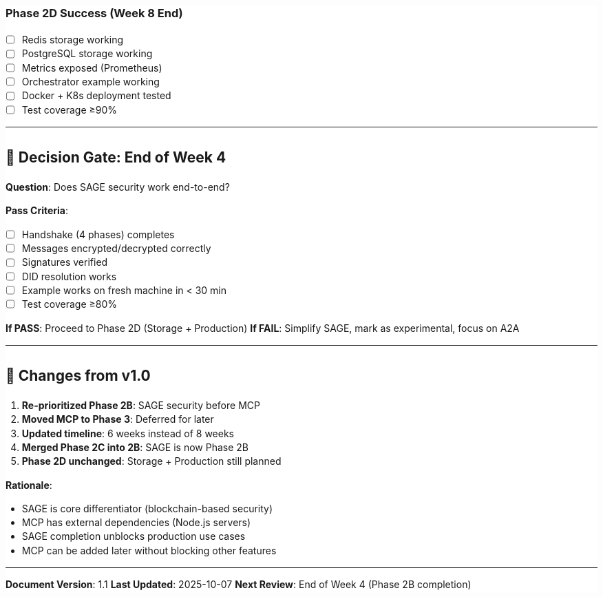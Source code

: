 ### Phase 2D Success (Week 8 End)
- [ ] Redis storage working
- [ ] PostgreSQL storage working
- [ ] Metrics exposed (Prometheus)
- [ ] Orchestrator example working
- [ ] Docker + K8s deployment tested
- [ ] Test coverage ≥90%

---

## 🚦 Decision Gate: End of Week 4

**Question**: Does SAGE security work end-to-end?

**Pass Criteria**:
- [ ] Handshake (4 phases) completes
- [ ] Messages encrypted/decrypted correctly
- [ ] Signatures verified
- [ ] DID resolution works
- [ ] Example works on fresh machine in < 30 min
- [ ] Test coverage ≥80%

**If PASS**: Proceed to Phase 2D (Storage + Production)
**If FAIL**: Simplify SAGE, mark as experimental, focus on A2A

---

## 📝 Changes from v1.0

1. **Re-prioritized Phase 2B**: SAGE security before MCP
2. **Moved MCP to Phase 3**: Deferred for later
3. **Updated timeline**: 6 weeks instead of 8 weeks
4. **Merged Phase 2C into 2B**: SAGE is now Phase 2B
5. **Phase 2D unchanged**: Storage + Production still planned

**Rationale**:
- SAGE is core differentiator (blockchain-based security)
- MCP has external dependencies (Node.js servers)
- SAGE completion unblocks production use cases
- MCP can be added later without blocking other features

---

**Document Version**: 1.1
**Last Updated**: 2025-10-07
**Next Review**: End of Week 4 (Phase 2B completion)
